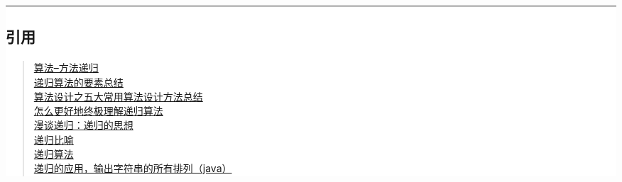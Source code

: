 - - -

## 引用

> [算法–方法递归][21]  
> [递归算法的要素总结][22]  
> [算法设计之五大常用算法设计方法总结][23]  
> [怎么更好地终极理解递归算法][24]  
> [漫谈递归：递归的思想][25]  
> [递归比喻][26]  
> [递归算法][27]  
> [递归的应用，输出字符串的所有排列（java）][28]

[0]: http://blog.csdn.net/justloveyou_/article/details/71787149

[10]: #
[11]: #t0
[12]: #t1
[13]: #t2
[14]: #t3
[15]: #t4
[16]: http://my.csdn.net/justloveyou_
[17]: http://blog.csdn.net/justloveyou_/
[18]: https://github.com/githubofrico/SwordtoOffer
[19]: https://www.zhihu.com/question/20507130/answer/15551917
[20]: ../img/20170531153126570.png
[21]: http://blog.csdn.net/u011794238/article/details/51423193
[22]: http://www.cnblogs.com/xiaoboCSer/p/4172741.html
[23]: http://blog.csdn.net/zolalad/article/details/11393915
[24]: http://blog.csdn.net/struggleshu/article/details/51051140
[25]: http://blog.csdn.net/chencheng126/article/details/40404915
[26]: https://www.zhihu.com/question/31412436
[27]: http://blog.csdn.net/wangjinyu501/article/details/8248492
[28]: http://blog.csdn.net/barryhappy/article/details/6083455